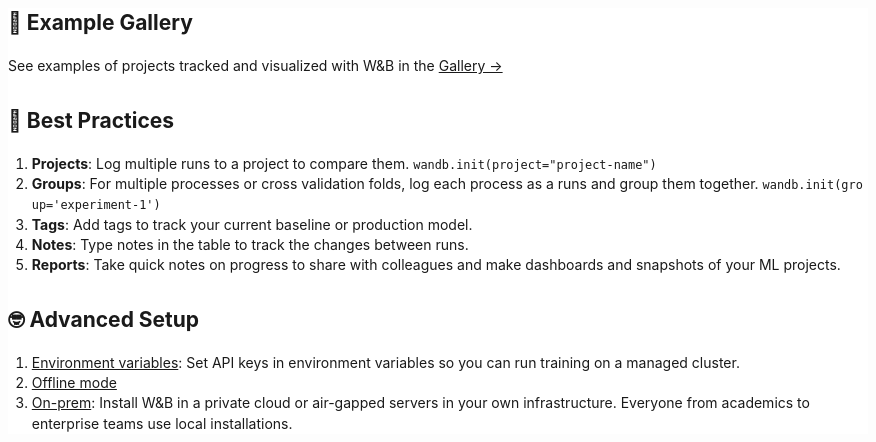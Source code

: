 ## 🎨 Example Gallery

See examples of projects tracked and visualized with W&B in the [Gallery →](https://app.wandb.ai/gallery)

## 📏 Best Practices
1. **Projects**: Log multiple runs to a project to compare them. `wandb.init(project="project-name")`
2. **Groups**: For multiple processes or cross validation folds, log each process as a runs and group them together. `wandb.init(group='experiment-1')`
3. **Tags**: Add tags to track your current baseline or production model.
4. **Notes**: Type notes in the table to track the changes between runs.
5. **Reports**: Take quick notes on progress to share with colleagues and make dashboards and snapshots of your ML projects.

## 🤓 Advanced Setup
1. [Environment variables](/guides/hosting/env-vars): Set API keys in environment variables so you can run training on a managed cluster.
2. [Offline mode](../support/run_wandb_offline.md)
3. [On-prem](/guides/hosting/hosting-options/self-managed): Install W&B in a private cloud or air-gapped servers in your own infrastructure. Everyone from academics to enterprise teams use local installations.